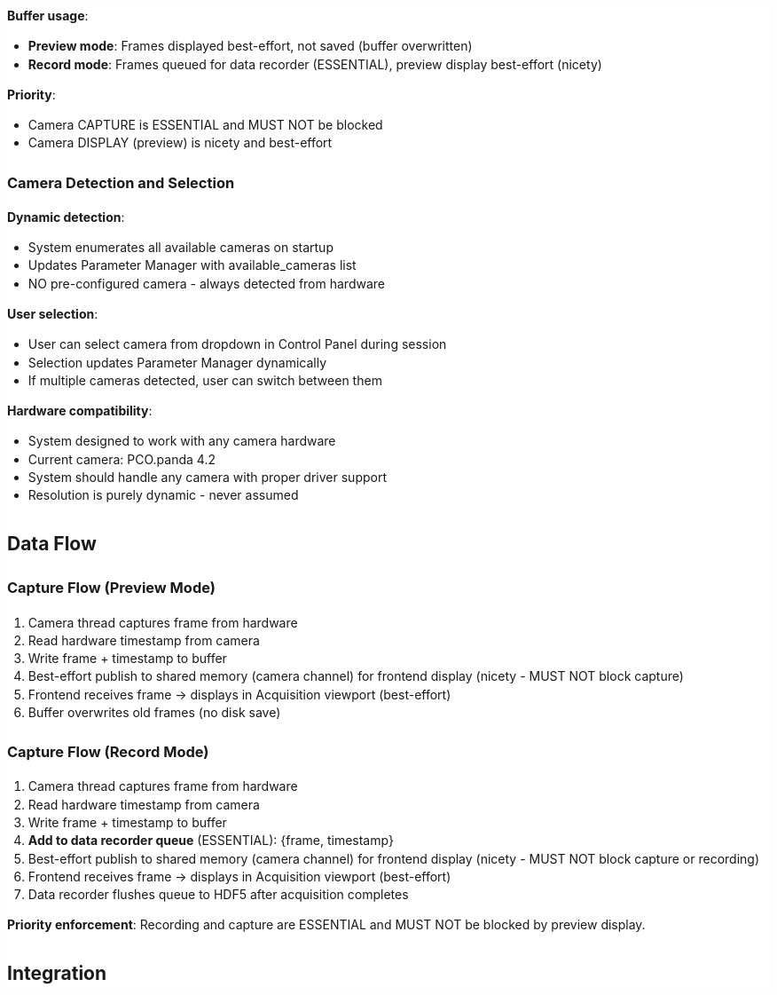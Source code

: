 **Buffer usage**:
- **Preview mode**: Frames displayed best-effort, not saved (buffer overwritten)
- **Record mode**: Frames queued for data recorder (ESSENTIAL), preview display best-effort (nicety)

**Priority**:
- Camera CAPTURE is ESSENTIAL and MUST NOT be blocked
- Camera DISPLAY (preview) is nicety and best-effort

### Camera Detection and Selection

**Dynamic detection**:
- System enumerates all available cameras on startup
- Updates Parameter Manager with available_cameras list
- NO pre-configured camera - always detected from hardware

**User selection**:
- User can select camera from dropdown in Control Panel during session
- Selection updates Parameter Manager dynamically
- If multiple cameras detected, user can switch between them

**Hardware compatibility**:
- System designed to work with any camera hardware
- Current camera: PCO.panda 4.2
- System should handle any camera with proper driver support
- Resolution is purely dynamic - never assumed

## Data Flow

### Capture Flow (Preview Mode)
1. Camera thread captures frame from hardware
2. Read hardware timestamp from camera
3. Write frame + timestamp to buffer
4. Best-effort publish to shared memory (camera channel) for frontend display (nicety - MUST NOT block capture)
5. Frontend receives frame → displays in Acquisition viewport (best-effort)
6. Buffer overwrites old frames (no disk save)

### Capture Flow (Record Mode)
1. Camera thread captures frame from hardware
2. Read hardware timestamp from camera
3. Write frame + timestamp to buffer
4. **Add to data recorder queue** (ESSENTIAL): {frame, timestamp}
5. Best-effort publish to shared memory (camera channel) for frontend display (nicety - MUST NOT block capture or recording)
6. Frontend receives frame → displays in Acquisition viewport (best-effort)
7. Data recorder flushes queue to HDF5 after acquisition completes

**Priority enforcement**: Recording and capture are ESSENTIAL and MUST NOT be blocked by preview display.

## Integration
